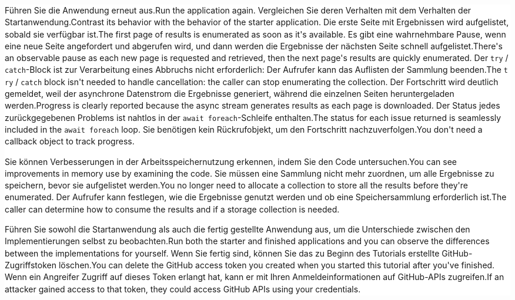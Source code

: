 <span data-ttu-id="ca6ae-175">Führen Sie die Anwendung erneut aus.</span><span class="sxs-lookup"><span data-stu-id="ca6ae-175">Run the application again.</span></span> <span data-ttu-id="ca6ae-176">Vergleichen Sie deren Verhalten mit dem Verhalten der Startanwendung.</span><span class="sxs-lookup"><span data-stu-id="ca6ae-176">Contrast its behavior with the behavior of the starter application.</span></span> <span data-ttu-id="ca6ae-177">Die erste Seite mit Ergebnissen wird aufgelistet, sobald sie verfügbar ist.</span><span class="sxs-lookup"><span data-stu-id="ca6ae-177">The first page of results is enumerated as soon as it's available.</span></span> <span data-ttu-id="ca6ae-178">Es gibt eine wahrnehmbare Pause, wenn eine neue Seite angefordert und abgerufen wird, und dann werden die Ergebnisse der nächsten Seite schnell aufgelistet.</span><span class="sxs-lookup"><span data-stu-id="ca6ae-178">There's an observable pause as each new page is requested and retrieved, then the next page's results are quickly enumerated.</span></span> <span data-ttu-id="ca6ae-179">Der `try` / `catch`-Block ist zur Verarbeitung eines Abbruchs nicht erforderlich: Der Aufrufer kann das Auflisten der Sammlung beenden.</span><span class="sxs-lookup"><span data-stu-id="ca6ae-179">The `try` / `catch` block isn't needed to handle cancellation: the caller can stop enumerating the collection.</span></span> <span data-ttu-id="ca6ae-180">Der Fortschritt wird deutlich gemeldet, weil der asynchrone Datenstrom die Ergebnisse generiert, während die einzelnen Seiten heruntergeladen werden.</span><span class="sxs-lookup"><span data-stu-id="ca6ae-180">Progress is clearly reported because the async stream generates results as each page is downloaded.</span></span> <span data-ttu-id="ca6ae-181">Der Status jedes zurückgegebenen Problems ist nahtlos in der `await foreach`-Schleife enthalten.</span><span class="sxs-lookup"><span data-stu-id="ca6ae-181">The status for each issue returned is seamlessly included in the `await foreach` loop.</span></span> <span data-ttu-id="ca6ae-182">Sie benötigen kein Rückrufobjekt, um den Fortschritt nachzuverfolgen.</span><span class="sxs-lookup"><span data-stu-id="ca6ae-182">You don't need a callback object to track progress.</span></span>

<span data-ttu-id="ca6ae-183">Sie können Verbesserungen in der Arbeitsspeichernutzung erkennen, indem Sie den Code untersuchen.</span><span class="sxs-lookup"><span data-stu-id="ca6ae-183">You can see improvements in memory use by examining the code.</span></span> <span data-ttu-id="ca6ae-184">Sie müssen eine Sammlung nicht mehr zuordnen, um alle Ergebnisse zu speichern, bevor sie aufgelistet werden.</span><span class="sxs-lookup"><span data-stu-id="ca6ae-184">You no longer need to allocate a collection to store all the results before they're enumerated.</span></span> <span data-ttu-id="ca6ae-185">Der Aufrufer kann festlegen, wie die Ergebnisse genutzt werden und ob eine Speichersammlung erforderlich ist.</span><span class="sxs-lookup"><span data-stu-id="ca6ae-185">The caller can determine how to consume the results and if a storage collection is needed.</span></span>

<span data-ttu-id="ca6ae-186">Führen Sie sowohl die Startanwendung als auch die fertig gestellte Anwendung aus, um die Unterschiede zwischen den Implementierungen selbst zu beobachten.</span><span class="sxs-lookup"><span data-stu-id="ca6ae-186">Run both the starter and finished applications and you can observe the differences between the implementations for yourself.</span></span> <span data-ttu-id="ca6ae-187">Wenn Sie fertig sind, können Sie das zu Beginn des Tutorials erstellte GitHub-Zugriffstoken löschen.</span><span class="sxs-lookup"><span data-stu-id="ca6ae-187">You can delete the GitHub access token you created when you started this tutorial after you've finished.</span></span> <span data-ttu-id="ca6ae-188">Wenn ein Angreifer Zugriff auf dieses Token erlangt hat, kann er mit Ihren Anmeldeinformationen auf GitHub-APIs zugreifen.</span><span class="sxs-lookup"><span data-stu-id="ca6ae-188">If an attacker gained access to that token, they could access GitHub APIs using your credentials.</span></span>
